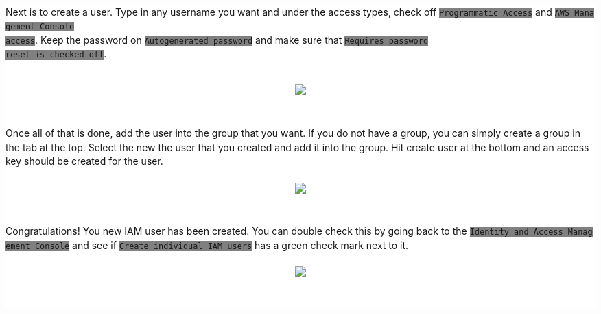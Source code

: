 Next is to create a user. Type in any username you want and under the access types, check off <code style="background-color: grey">Programmatic Access</code> and <code style="background-color: grey">AWS Management Console access</code>. Keep the password on <code style="background-color: grey">Autogenerated password</code> and make sure that <code style="background-color: grey">Requires password reset is checked off</code>.
<br><br>
<center>
<img src="https://i.imgur.com/8fdqq60.jpg">
</center>
<br><br>
Once all of that is done, add the user into the group that you want. If you do not have a group, you can simply create a group in the tab at the top. Select the new the user that you created and add it into the group. Hit create user at the bottom and an access key should be created for the user. 
<br><br>
<center>
<img src="https://i.imgur.com/z8XjVCK.jpg">  
</center>
<br><br>
Congratulations! You new IAM user has been created. You can double check this by going back to the <code style="background-color: grey">Identity and Access Management Console</code> and see if <code style="background-color: grey">Create individual IAM users</code> has a green check mark next to it.
<br><br>
<center>
<img src="https://i.imgur.com/Qn6gQrf.jpg">  
</center>
<br><br>
</p>
  
</body>
</html>
